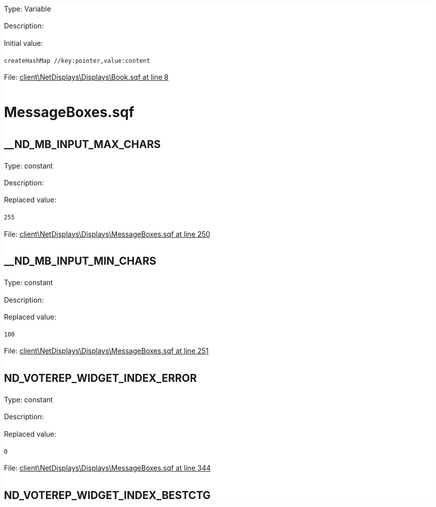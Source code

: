 Type: Variable

Description: 


Initial value:
```sqf
createHashMap //key:pointer,value:content
```
File: [client\NetDisplays\Displays\Book.sqf at line 8](../../../Src/client/NetDisplays/Displays/Book.sqf#L8)
# MessageBoxes.sqf

## __ND_MB_INPUT_MAX_CHARS

Type: constant

Description: 


Replaced value:
```sqf
255
```
File: [client\NetDisplays\Displays\MessageBoxes.sqf at line 250](../../../Src/client/NetDisplays/Displays/MessageBoxes.sqf#L250)
## __ND_MB_INPUT_MIN_CHARS

Type: constant

Description: 


Replaced value:
```sqf
100
```
File: [client\NetDisplays\Displays\MessageBoxes.sqf at line 251](../../../Src/client/NetDisplays/Displays/MessageBoxes.sqf#L251)
## ND_VOTEREP_WIDGET_INDEX_ERROR

Type: constant

Description: 


Replaced value:
```sqf
0
```
File: [client\NetDisplays\Displays\MessageBoxes.sqf at line 344](../../../Src/client/NetDisplays/Displays/MessageBoxes.sqf#L344)
## ND_VOTEREP_WIDGET_INDEX_BESTCTG

